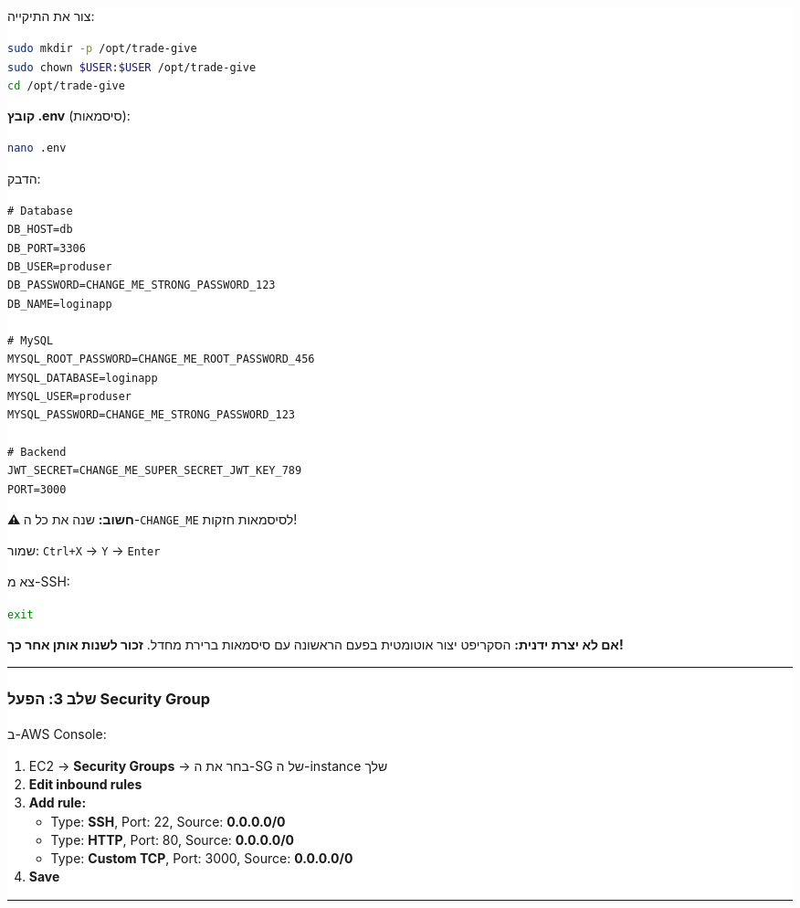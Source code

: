 צור את התיקייה:
```bash
sudo mkdir -p /opt/trade-give
sudo chown $USER:$USER /opt/trade-give
cd /opt/trade-give
```

**קובץ .env** (סיסמאות):
```bash
nano .env
```

הדבק:
```env
# Database
DB_HOST=db
DB_PORT=3306
DB_USER=produser
DB_PASSWORD=CHANGE_ME_STRONG_PASSWORD_123
DB_NAME=loginapp

# MySQL
MYSQL_ROOT_PASSWORD=CHANGE_ME_ROOT_PASSWORD_456
MYSQL_DATABASE=loginapp
MYSQL_USER=produser
MYSQL_PASSWORD=CHANGE_ME_STRONG_PASSWORD_123

# Backend
JWT_SECRET=CHANGE_ME_SUPER_SECRET_JWT_KEY_789
PORT=3000
```

**⚠️ חשוב:** שנה את כל ה-`CHANGE_ME` לסיסמאות חזקות!

שמור: `Ctrl+X` → `Y` → `Enter`

צא מ-SSH:
```bash
exit
```

**אם לא יצרת ידנית:** הסקריפט יצור אוטומטית בפעם הראשונה עם סיסמאות ברירת מחדל. **זכור לשנות אותן אחר כך!**

---

### שלב 3: הפעל Security Group

ב-AWS Console:
1. EC2 → **Security Groups** → בחר את ה-SG של ה-instance שלך
2. **Edit inbound rules**
3. **Add rule:**
   - Type: **SSH**, Port: 22, Source: **0.0.0.0/0**
   - Type: **HTTP**, Port: 80, Source: **0.0.0.0/0**
   - Type: **Custom TCP**, Port: 3000, Source: **0.0.0.0/0**
4. **Save**

---